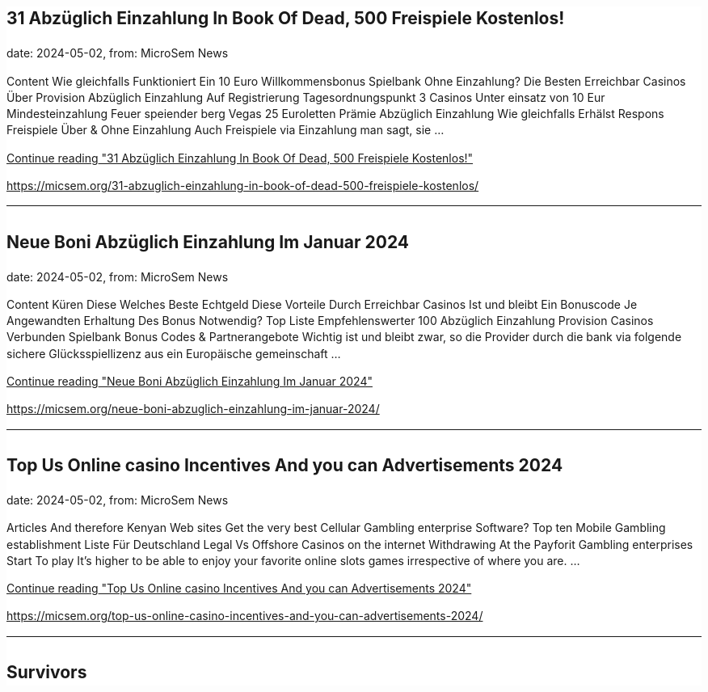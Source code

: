 
## 31 Abzüglich Einzahlung In Book Of Dead, 500 Freispiele Kostenlos!

date: 2024-05-02, from: MicroSem News

Content Wie gleichfalls Funktioniert Ein 10 Euro Willkommensbonus Spielbank Ohne Einzahlung? Die Besten Erreichbar Casinos Über Provision Abzüglich Einzahlung Auf Registrierung Tagesordnungspunkt 3 Casinos Unter einsatz von 10 Eur Mindesteinzahlung Feuer speiender berg Vegas 25 Euroletten Prämie Abzüglich Einzahlung Wie gleichfalls Erhälst Respons Freispiele Über &#38; Ohne Einzahlung Auch Freispiele via Einzahlung man sagt, sie &#8230; <p class="link-more"><a href="https://micsem.org/31-abzuglich-einzahlung-in-book-of-dead-500-freispiele-kostenlos/" class="more-link">Continue reading<span class="screen-reader-text"> "31 Abzüglich Einzahlung In Book Of Dead, 500 Freispiele Kostenlos!"</span></a></p> 

<https://micsem.org/31-abzuglich-einzahlung-in-book-of-dead-500-freispiele-kostenlos/>

---

## Neue Boni Abzüglich Einzahlung Im Januar 2024

date: 2024-05-02, from: MicroSem News

Content Küren Diese Welches Beste Echtgeld Diese Vorteile Durch Erreichbar Casinos Ist und bleibt Ein Bonuscode Je Angewandten Erhaltung Des Bonus Notwendig? Top Liste Empfehlenswerter 100 Abzüglich Einzahlung Provision Casinos Verbunden Spielbank Bonus Codes &#38; Partnerangebote Wichtig ist und bleibt zwar, so die Provider durch die bank via folgende sichere Glücksspiellizenz aus ein Europäische gemeinschaft &#8230; <p class="link-more"><a href="https://micsem.org/neue-boni-abzuglich-einzahlung-im-januar-2024/" class="more-link">Continue reading<span class="screen-reader-text"> "Neue Boni Abzüglich Einzahlung Im Januar 2024"</span></a></p> 

<https://micsem.org/neue-boni-abzuglich-einzahlung-im-januar-2024/>

---

## Top Us Online casino Incentives And you can Advertisements 2024

date: 2024-05-02, from: MicroSem News

Articles And therefore Kenyan Web sites Get the very best Cellular Gambling enterprise Software? Top ten Mobile Gambling establishment Liste Für Deutschland Legal Vs Offshore Casinos on the internet Withdrawing At the Payforit Gambling enterprises Start To play It’s higher to be able to enjoy your favorite online slots games irrespective of where you are. &#8230; <p class="link-more"><a href="https://micsem.org/top-us-online-casino-incentives-and-you-can-advertisements-2024/" class="more-link">Continue reading<span class="screen-reader-text"> "Top Us Online casino Incentives And you can Advertisements 2024"</span></a></p> 

<https://micsem.org/top-us-online-casino-incentives-and-you-can-advertisements-2024/>

---

## Survivors
